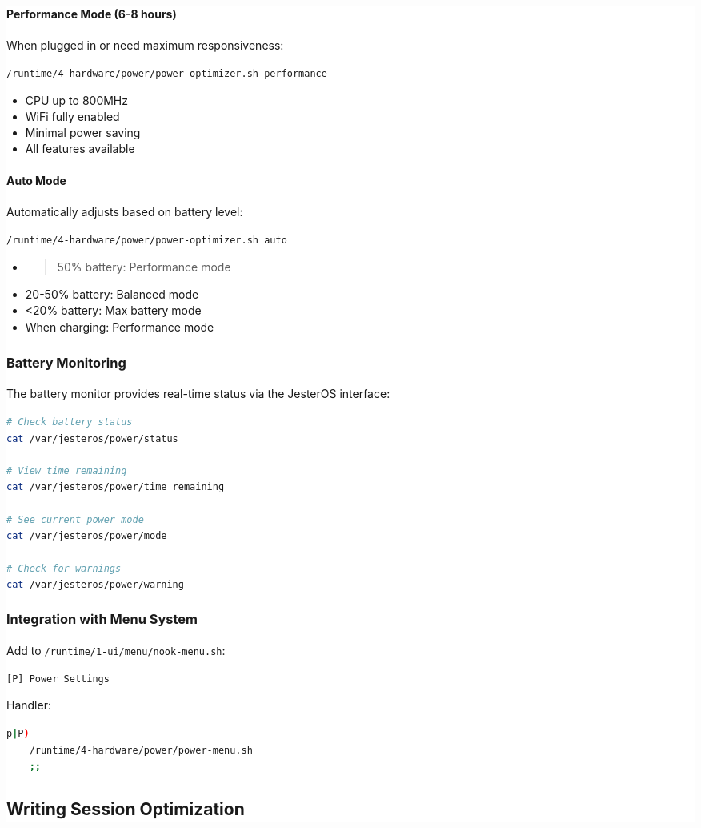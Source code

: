 #### Performance Mode (6-8 hours)
When plugged in or need maximum responsiveness:
```bash
/runtime/4-hardware/power/power-optimizer.sh performance
```
- CPU up to 800MHz
- WiFi fully enabled
- Minimal power saving
- All features available

#### Auto Mode
Automatically adjusts based on battery level:
```bash
/runtime/4-hardware/power/power-optimizer.sh auto
```
- >50% battery: Performance mode
- 20-50% battery: Balanced mode
- <20% battery: Max battery mode
- When charging: Performance mode

### Battery Monitoring

The battery monitor provides real-time status via the JesterOS interface:

```bash
# Check battery status
cat /var/jesteros/power/status

# View time remaining
cat /var/jesteros/power/time_remaining

# See current power mode
cat /var/jesteros/power/mode

# Check for warnings
cat /var/jesteros/power/warning
```

### Integration with Menu System

Add to `/runtime/1-ui/menu/nook-menu.sh`:
```bash
[P] Power Settings
```

Handler:
```bash
p|P)
    /runtime/4-hardware/power/power-menu.sh
    ;;
```

## Writing Session Optimization
